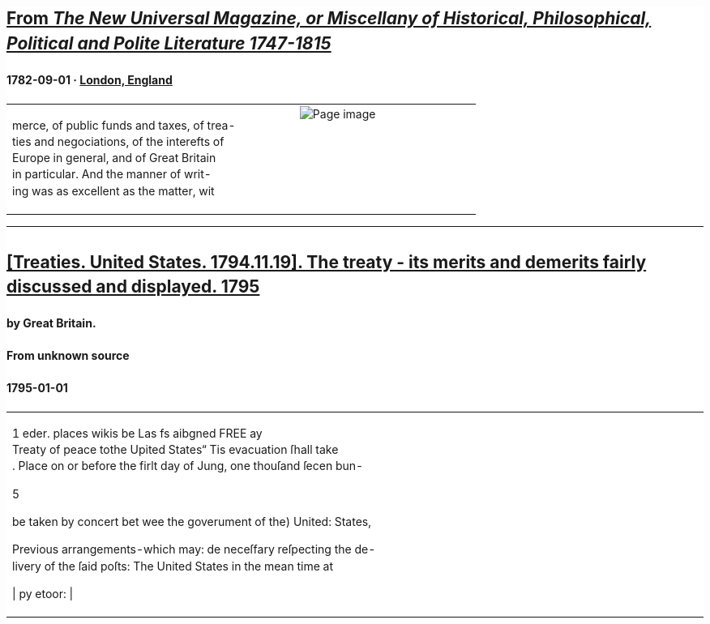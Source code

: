 
## [From _The New Universal Magazine, or Miscellany of Historical, Philosophical, Political and Polite Literature 1747-1815_](https://archive.org/details/sim_new-universal-magazine-or-miscellany_1782-09_71_494/page/n18/mode/1up?view=theater)

#### 1782-09-01 &middot; [London, England](http://dbpedia.org/resource/London)

<table style="width: 100%;"><tr><td style="width: 50%">

  
merce, of public funds and taxes, of trea-  
ties and negociations, of the interefts of  
Europe in general, and of Great Britain  
in particular. And the manner of writ-  
ing was as excellent as the matter, wit
</td><td style="width: 50%; max-height: 75%; margin: auto; display: block;">
<img alt="Page image" src="https://iiif.archive.org/image/iiif/2/sim_new-universal-magazine-or-miscellany_1782-09_71_494%2Fsim_new-universal-magazine-or-miscellany_1782-09_71_494_jp2.zip%2Fsim_new-universal-magazine-or-miscellany_1782-09_71_494_jp2%2Fsim_new-universal-magazine-or-miscellany_1782-09_71_494_0018.jp2/pct:48.563734290843804,35.463169642857146,32.18132854578097,5.998883928571429/600,/0/default.jpg"/>
</td>
</tr></table>

---

## [[Treaties. United States. 1794.11.19]. The treaty - its merits and demerits fairly discussed and displayed.  1795](https://archive.org/details/bim_eighteenth-century_treaties-united-states_great-britain_1795/page/n3/mode/1up?view=theater)

#### by Great Britain.

#### From unknown source

#### 1795-01-01

<table style="width: 100%;"><tr><td style="width: 50%">

  
1 eder. places wikis be Las fs aibgned FREE ay  
Treaty of peace tothe Upited States“ Tis evacuation ſhall take  
. Place on or before the firlt day of Jung, one thouſand ſecen bun-  
  
  
5  
  
be taken by concert bet wee the goverument of the) United: States,  
  
  
Previous arrangements-which may: de neceſfary reſpecting the de-  
livery of the ſaid poſts: The United States in the mean time at  
  
  
| py etoor: |  
  